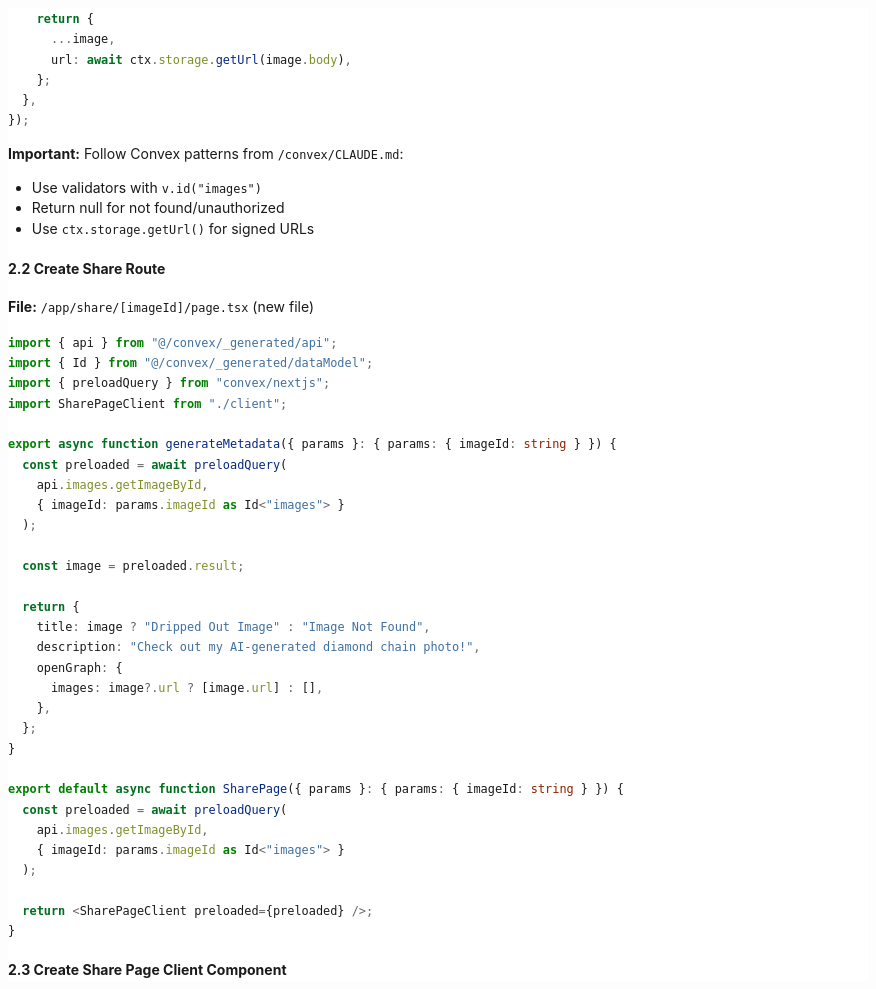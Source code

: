 ```typescript
    return {
      ...image,
      url: await ctx.storage.getUrl(image.body),
    };
  },
});
```

**Important:** Follow Convex patterns from `/convex/CLAUDE.md`:

- Use validators with `v.id("images")`
- Return null for not found/unauthorized
- Use `ctx.storage.getUrl()` for signed URLs

#### 2.2 Create Share Route

**File:** `/app/share/[imageId]/page.tsx` (new file)

```typescript
import { api } from "@/convex/_generated/api";
import { Id } from "@/convex/_generated/dataModel";
import { preloadQuery } from "convex/nextjs";
import SharePageClient from "./client";

export async function generateMetadata({ params }: { params: { imageId: string } }) {
  const preloaded = await preloadQuery(
    api.images.getImageById,
    { imageId: params.imageId as Id<"images"> }
  );

  const image = preloaded.result;

  return {
    title: image ? "Dripped Out Image" : "Image Not Found",
    description: "Check out my AI-generated diamond chain photo!",
    openGraph: {
      images: image?.url ? [image.url] : [],
    },
  };
}

export default async function SharePage({ params }: { params: { imageId: string } }) {
  const preloaded = await preloadQuery(
    api.images.getImageById,
    { imageId: params.imageId as Id<"images"> }
  );

  return <SharePageClient preloaded={preloaded} />;
}
```

#### 2.3 Create Share Page Client Component
